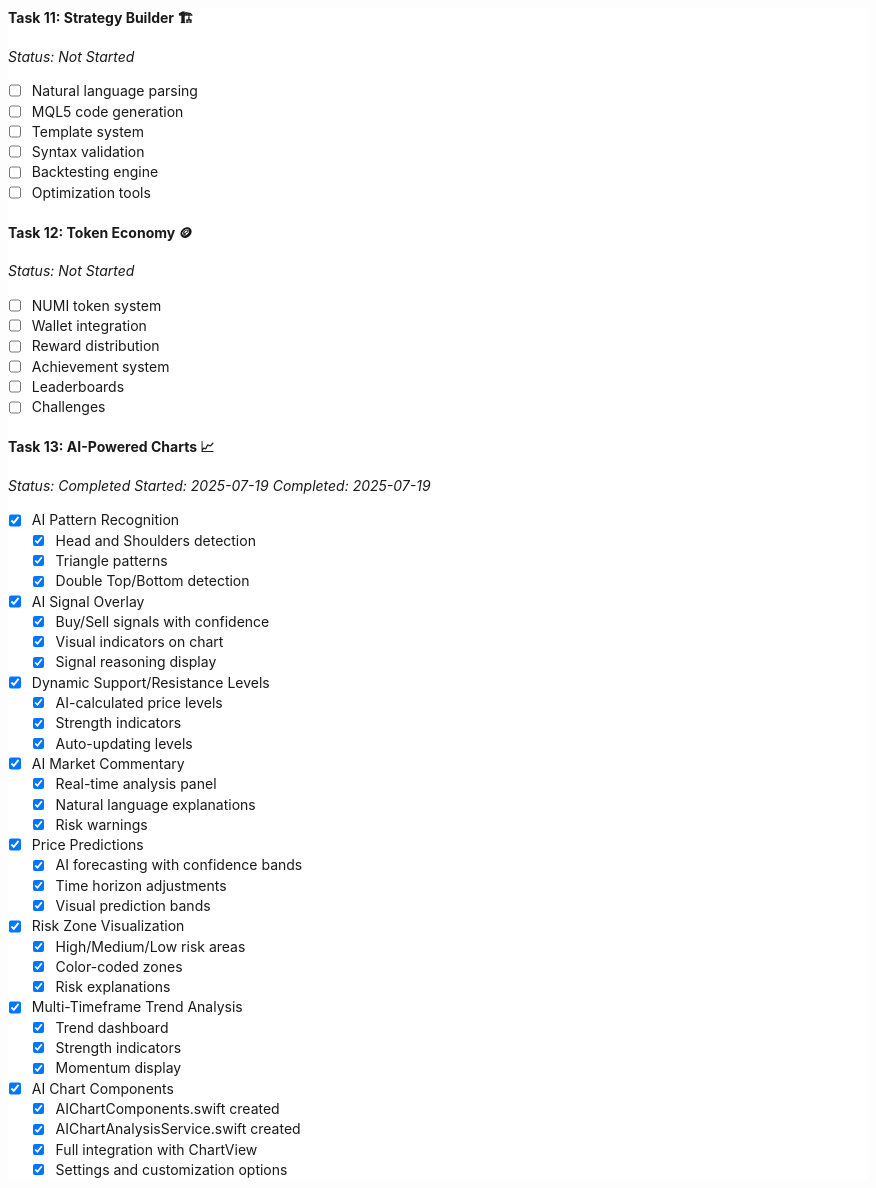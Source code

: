 #### Task 11: Strategy Builder 🏗
*Status: Not Started*
- [ ] Natural language parsing
- [ ] MQL5 code generation
- [ ] Template system
- [ ] Syntax validation
- [ ] Backtesting engine
- [ ] Optimization tools

#### Task 12: Token Economy 🪙
*Status: Not Started*
- [ ] NUMI token system
- [ ] Wallet integration
- [ ] Reward distribution
- [ ] Achievement system
- [ ] Leaderboards
- [ ] Challenges

#### Task 13: AI-Powered Charts 📈
*Status: Completed*
*Started: 2025-07-19*
*Completed: 2025-07-19*
- [x] AI Pattern Recognition
  - [x] Head and Shoulders detection
  - [x] Triangle patterns
  - [x] Double Top/Bottom detection
- [x] AI Signal Overlay
  - [x] Buy/Sell signals with confidence
  - [x] Visual indicators on chart
  - [x] Signal reasoning display
- [x] Dynamic Support/Resistance Levels
  - [x] AI-calculated price levels
  - [x] Strength indicators
  - [x] Auto-updating levels
- [x] AI Market Commentary
  - [x] Real-time analysis panel
  - [x] Natural language explanations
  - [x] Risk warnings
- [x] Price Predictions
  - [x] AI forecasting with confidence bands
  - [x] Time horizon adjustments
  - [x] Visual prediction bands
- [x] Risk Zone Visualization
  - [x] High/Medium/Low risk areas
  - [x] Color-coded zones
  - [x] Risk explanations
- [x] Multi-Timeframe Trend Analysis
  - [x] Trend dashboard
  - [x] Strength indicators
  - [x] Momentum display
- [x] AI Chart Components
  - [x] AIChartComponents.swift created
  - [x] AIChartAnalysisService.swift created
  - [x] Full integration with ChartView
  - [x] Settings and customization options
